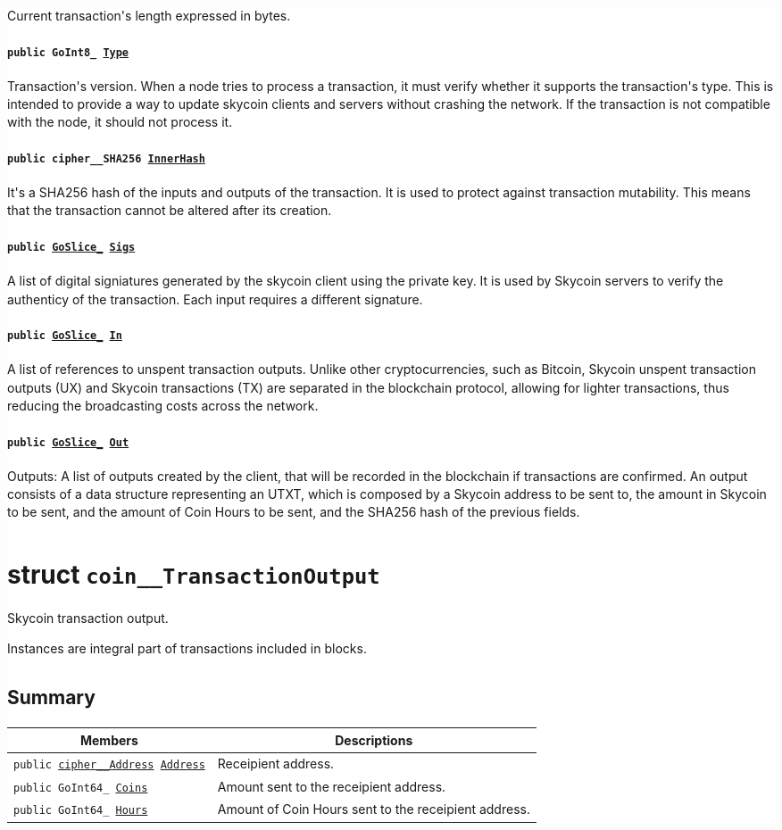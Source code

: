 Current transaction's length expressed in bytes.

#### `public GoInt8_ `[`Type`](#structcoin_____transaction_1a5bf4f40bde41c84f4ab5ff82bc74f744)

Transaction's version. When a node tries to process a transaction, it must verify whether it supports the transaction's type. This is intended to provide a way to update skycoin clients and servers without crashing the network. If the transaction is not compatible with the node, it should not process it.

#### `public cipher__SHA256 `[`InnerHash`](#structcoin_____transaction_1af5187a82f283be2deca0f1781fa628ad)

It's a SHA256 hash of the inputs and outputs of the transaction. It is used to protect against transaction mutability. This means that the transaction cannot be altered after its creation.

#### `public `[`GoSlice_`](#struct_go_slice__)` `[`Sigs`](#structcoin_____transaction_1af0a2ba807a16f9ae66dd5682c243b943)

A list of digital signiatures generated by the skycoin client using the private key. It is used by Skycoin servers to verify the authenticy of the transaction. Each input requires a different signature.

#### `public `[`GoSlice_`](#struct_go_slice__)` `[`In`](#structcoin_____transaction_1a317b73fcfa2b93fd16dfeab7ba228c39)

A list of references to unspent transaction outputs. Unlike other cryptocurrencies, such as Bitcoin, Skycoin unspent transaction outputs (UX) and Skycoin transactions (TX) are separated in the blockchain protocol, allowing for lighter transactions, thus reducing the broadcasting costs across the network.

#### `public `[`GoSlice_`](#struct_go_slice__)` `[`Out`](#structcoin_____transaction_1a181edcb164c89b192b3838de7792cc89)

Outputs: A list of outputs created by the client, that will be recorded in the blockchain if transactions are confirmed. An output consists of a data structure representing an UTXT, which is composed by a Skycoin address to be sent to, the amount in Skycoin to be sent, and the amount of Coin Hours to be sent, and the SHA256 hash of the previous fields.

# struct `coin__TransactionOutput`

Skycoin transaction output.

Instances are integral part of transactions included in blocks.

## Summary

 Members                        | Descriptions
--------------------------------|---------------------------------------------
`public `[`cipher__Address`](#structcipher_____address)` `[`Address`](#structcoin_____transaction_output_1a36182709852829827005f90eef8bf78c) | Receipient address.
`public GoInt64_ `[`Coins`](#structcoin_____transaction_output_1a7733f16af3115d3cfc712f2f687b73e4) | Amount sent to the receipient address.
`public GoInt64_ `[`Hours`](#structcoin_____transaction_output_1a7aef551ad5991173b5a6160fd8fe1594) | Amount of Coin Hours sent to the receipient address.
